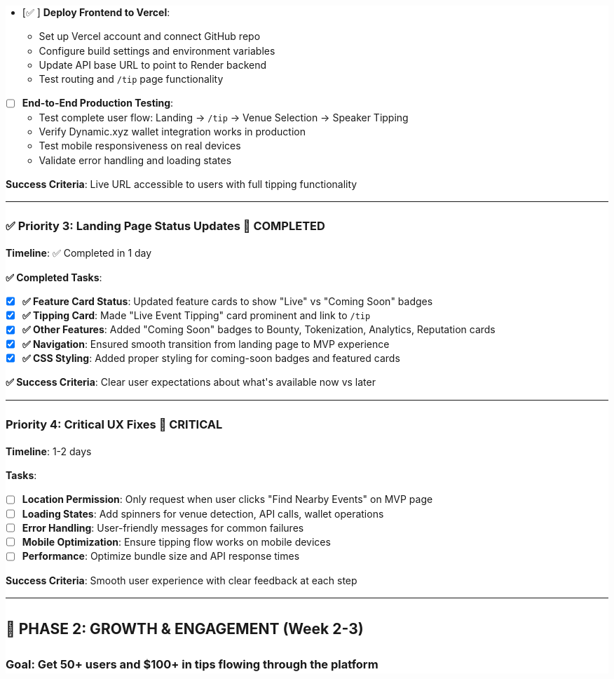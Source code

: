 - [✅ ] **Deploy Frontend to Vercel**:

  - Set up Vercel account and connect GitHub repo
  - Configure build settings and environment variables
  - Update API base URL to point to Render backend
  - Test routing and `/tip` page functionality

- [ ] **End-to-End Production Testing**:
  - Test complete user flow: Landing → `/tip` → Venue Selection → Speaker Tipping
  - Verify Dynamic.xyz wallet integration works in production
  - Test mobile responsiveness on real devices
  - Validate error handling and loading states

**Success Criteria**: Live URL accessible to users with full tipping functionality

---

### **✅ Priority 3: Landing Page Status Updates** 🎯 **COMPLETED**

**Timeline**: ✅ Completed in 1 day

**✅ Completed Tasks**:

- [x] **✅ Feature Card Status**: Updated feature cards to show "Live" vs "Coming Soon" badges
- [x] **✅ Tipping Card**: Made "Live Event Tipping" card prominent and link to `/tip`
- [x] **✅ Other Features**: Added "Coming Soon" badges to Bounty, Tokenization, Analytics, Reputation cards
- [x] **✅ Navigation**: Ensured smooth transition from landing page to MVP experience
- [x] **✅ CSS Styling**: Added proper styling for coming-soon badges and featured cards

**✅ Success Criteria**: Clear user expectations about what's available now vs later

---

### **Priority 4: Critical UX Fixes** 🎯 **CRITICAL**

**Timeline**: 1-2 days

**Tasks**:

- [ ] **Location Permission**: Only request when user clicks "Find Nearby Events" on MVP page
- [ ] **Loading States**: Add spinners for venue detection, API calls, wallet operations
- [ ] **Error Handling**: User-friendly messages for common failures
- [ ] **Mobile Optimization**: Ensure tipping flow works on mobile devices
- [ ] **Performance**: Optimize bundle size and API response times

**Success Criteria**: Smooth user experience with clear feedback at each step

---

## 🚀 **PHASE 2: GROWTH & ENGAGEMENT** (Week 2-3)

### **Goal**: Get 50+ users and $100+ in tips flowing through the platform
